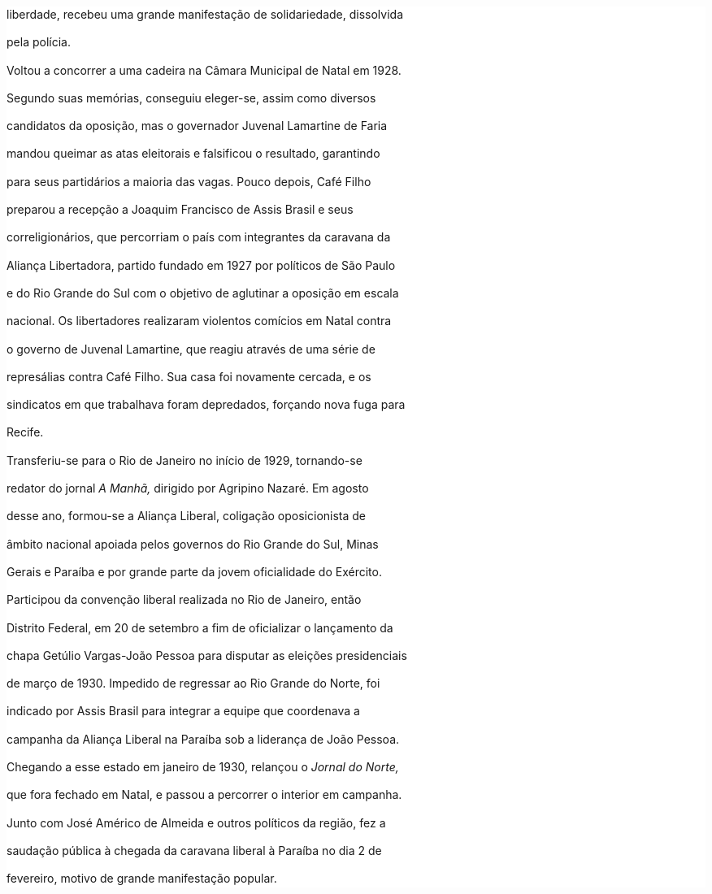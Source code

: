 liberdade, recebeu uma grande manifestação de solidariedade, dissolvida

pela polícia.



Voltou a concorrer a uma cadeira na Câmara Municipal de Natal em 1928.

Segundo suas memórias, conseguiu eleger-se, assim como diversos

candidatos da oposição, mas o governador Juvenal Lamartine de Faria

mandou queimar as atas eleitorais e falsificou o resultado, garantindo

para seus partidários a maioria das vagas. Pouco depois, Café Filho

preparou a recepção a Joaquim Francisco de Assis Brasil e seus

correligionários, que percorriam o país com integrantes da caravana da

Aliança Libertadora, partido fundado em 1927 por políticos de São Paulo

e do Rio Grande do Sul com o objetivo de aglutinar a oposição em escala

nacional. Os libertadores realizaram violentos comícios em Natal contra

o governo de Juvenal Lamartine, que reagiu através de uma série de

represálias contra Café Filho. Sua casa foi novamente cercada, e os

sindicatos em que trabalhava foram depredados, forçando nova fuga para

Recife.



Transferiu-se para o Rio de Janeiro no início de 1929, tornando-se

redator do jornal *A Manhã,* dirigido por Agripino Nazaré. Em agosto

desse ano, formou-se a Aliança Liberal, coligação oposicionista de

âmbito nacional apoiada pelos governos do Rio Grande do Sul, Minas

Gerais e Paraíba e por grande parte da jovem oficialidade do Exército.

Participou da convenção liberal realizada no Rio de Janeiro, então

Distrito Federal, em 20 de setembro a fim de oficializar o lançamento da

chapa Getúlio Vargas-João Pessoa para disputar as eleições presidenciais

de março de 1930. Impedido de regressar ao Rio Grande do Norte, foi

indicado por Assis Brasil para integrar a equipe que coordenava a

campanha da Aliança Liberal na Paraíba sob a liderança de João Pessoa.

Chegando a esse estado em janeiro de 1930, relançou o *Jornal do Norte,*

que fora fechado em Natal, e passou a percorrer o interior em campanha.

Junto com José Américo de Almeida e outros políticos da região, fez a

saudação pública à chegada da caravana liberal à Paraíba no dia 2 de

fevereiro, motivo de grande manifestação popular.
